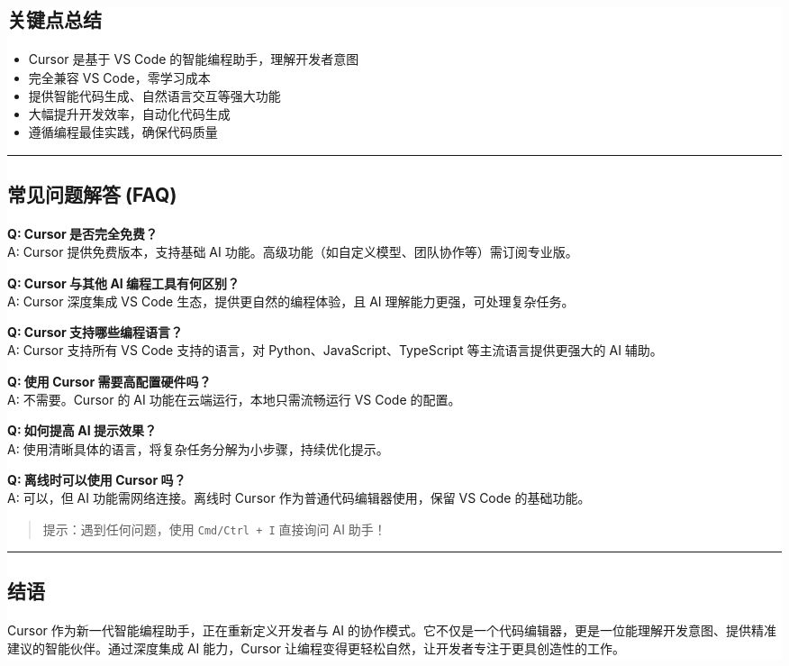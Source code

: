 ## 关键点总结
- Cursor 是基于 VS Code 的智能编程助手，理解开发者意图  
- 完全兼容 VS Code，零学习成本  
- 提供智能代码生成、自然语言交互等强大功能  
- 大幅提升开发效率，自动化代码生成  
- 遵循编程最佳实践，确保代码质量  

---

## 常见问题解答 (FAQ)

**Q: Cursor 是否完全免费？**  
A: Cursor 提供免费版本，支持基础 AI 功能。高级功能（如自定义模型、团队协作等）需订阅专业版。  

**Q: Cursor 与其他 AI 编程工具有何区别？**  
A: Cursor 深度集成 VS Code 生态，提供更自然的编程体验，且 AI 理解能力更强，可处理复杂任务。  

**Q: Cursor 支持哪些编程语言？**  
A: Cursor 支持所有 VS Code 支持的语言，对 Python、JavaScript、TypeScript 等主流语言提供更强大的 AI 辅助。  

**Q: 使用 Cursor 需要高配置硬件吗？**  
A: 不需要。Cursor 的 AI 功能在云端运行，本地只需流畅运行 VS Code 的配置。  

**Q: 如何提高 AI 提示效果？**  
A: 使用清晰具体的语言，将复杂任务分解为小步骤，持续优化提示。  

**Q: 离线时可以使用 Cursor 吗？**  
A: 可以，但 AI 功能需网络连接。离线时 Cursor 作为普通代码编辑器使用，保留 VS Code 的基础功能。  

> 提示：遇到任何问题，使用 `Cmd/Ctrl + I` 直接询问 AI 助手！

---

## 结语
Cursor 作为新一代智能编程助手，正在重新定义开发者与 AI 的协作模式。它不仅是一个代码编辑器，更是一位能理解开发意图、提供精准建议的智能伙伴。通过深度集成 AI 能力，Cursor 让编程变得更轻松自然，让开发者专注于更具创造性的工作。